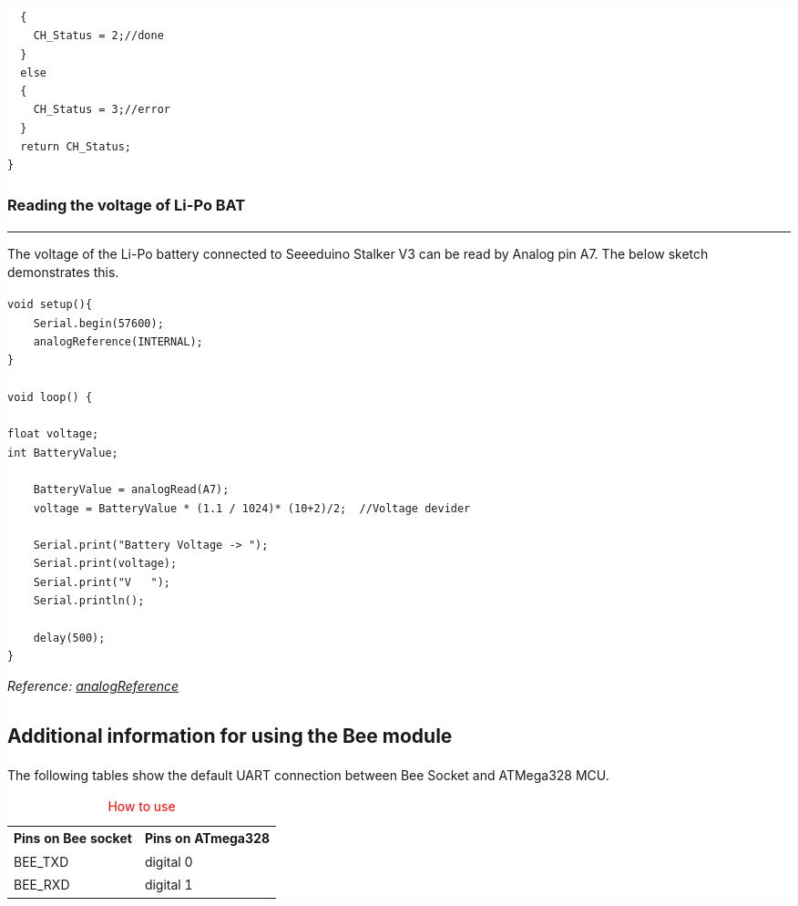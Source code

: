 ```
  {
    CH_Status = 2;//done
  }
  else
  {
    CH_Status = 3;//error
  }
  return CH_Status;
}
```
###   Reading the voltage of Li-Po BAT

* * *

The voltage of the Li-Po battery connected to Seeeduino Stalker V3 can be read by Analog pin A7. The below sketch demonstrates this.
```
void setup(){
    Serial.begin(57600);
    analogReference(INTERNAL);
}

void loop() {

float voltage;
int BatteryValue;

    BatteryValue = analogRead(A7);
    voltage = BatteryValue * (1.1 / 1024)* (10+2)/2;  //Voltage devider

    Serial.print("Battery Voltage -> ");
    Serial.print(voltage);
    Serial.print("V   ");
    Serial.println();

    delay(500);
}
```

_Reference: [analogReference](http://arduino.cc/en/Reference/AnalogReference)_

##   Additional information for using the Bee module

The following tables show the default UART connection between Bee Socket and ATMega328 MCU.

<table >
<caption> <font color="Red">How to use </font>
</caption>
<tr>
<th> Pins on Bee socket
</th>
<th> Pins on ATmega328
</th></tr>
<tr>
<td> BEE_TXD
</td>
<td> digital 0
</td></tr>
<tr>
<td> BEE_RXD
</td>
<td> digital 1
</td></tr></table>
